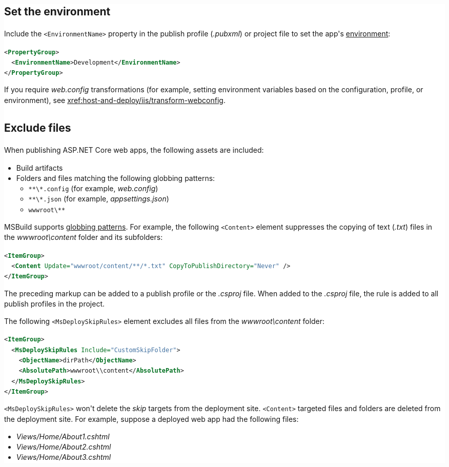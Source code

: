## Set the environment

Include the `<EnvironmentName>` property in the publish profile (*.pubxml*) or project file to set the app's [environment](xref:fundamentals/environments):

```xml
<PropertyGroup>
  <EnvironmentName>Development</EnvironmentName>
</PropertyGroup>
```

If you require *web.config* transformations (for example, setting environment variables based on the configuration, profile, or environment), see <xref:host-and-deploy/iis/transform-webconfig>.

## Exclude files

When publishing ASP.NET Core web apps, the following assets are included:

* Build artifacts
* Folders and files matching the following globbing patterns:
  * `**\*.config` (for example, *web.config*)
  * `**\*.json` (for example, *appsettings.json*)
  * `wwwroot\**`

MSBuild supports [globbing patterns](https://gruntjs.com/configuring-tasks#globbing-patterns). For example, the following `<Content>` element suppresses the copying of text (*.txt*) files in the *wwwroot\content* folder and its subfolders:

```xml
<ItemGroup>
  <Content Update="wwwroot/content/**/*.txt" CopyToPublishDirectory="Never" />
</ItemGroup>
```

The preceding markup can be added to a publish profile or the *.csproj* file. When added to the *.csproj* file, the rule is added to all publish profiles in the project.

The following `<MsDeploySkipRules>` element excludes all files from the *wwwroot\content* folder:

```xml
<ItemGroup>
  <MsDeploySkipRules Include="CustomSkipFolder">
    <ObjectName>dirPath</ObjectName>
    <AbsolutePath>wwwroot\\content</AbsolutePath>
  </MsDeploySkipRules>
</ItemGroup>
```

`<MsDeploySkipRules>` won't delete the *skip* targets from the deployment site. `<Content>` targeted files and folders are deleted from the deployment site. For example, suppose a deployed web app had the following files:

* *Views/Home/About1.cshtml*
* *Views/Home/About2.cshtml*
* *Views/Home/About3.cshtml*
